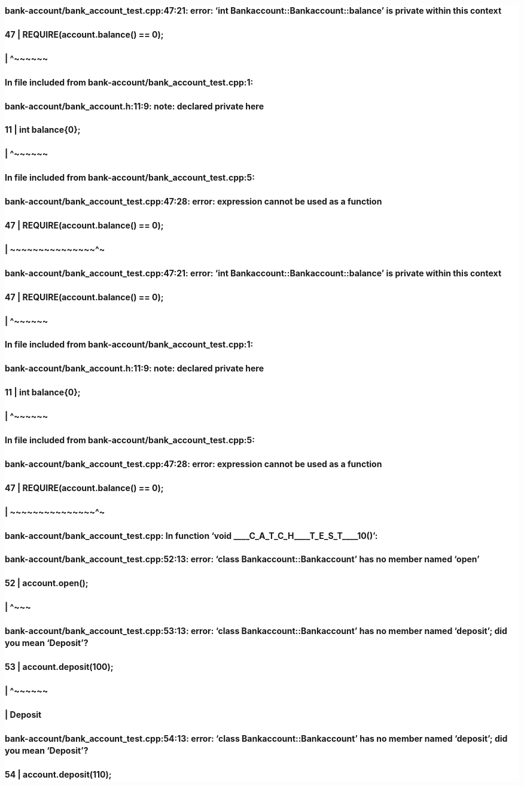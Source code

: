 #### bank-account/bank_account_test.cpp:47:21: error: ‘int Bankaccount::Bankaccount::balance’ is private within this context  
####    47 |     REQUIRE(account.balance() == 0);  
####       |                     ^~~~~~~  
#### In file included from bank-account/bank_account_test.cpp:1:  
#### bank-account/bank_account.h:11:9: note: declared private here  
####    11 |     int balance{0};  
####       |         ^~~~~~~  
#### In file included from bank-account/bank_account_test.cpp:5:  
#### bank-account/bank_account_test.cpp:47:28: error: expression cannot be used as a function  
####    47 |     REQUIRE(account.balance() == 0);  
####       |             ~~~~~~~~~~~~~~~^~  
#### bank-account/bank_account_test.cpp:47:21: error: ‘int Bankaccount::Bankaccount::balance’ is private within this context  
####    47 |     REQUIRE(account.balance() == 0);  
####       |                     ^~~~~~~  
#### In file included from bank-account/bank_account_test.cpp:1:  
#### bank-account/bank_account.h:11:9: note: declared private here  
####    11 |     int balance{0};  
####       |         ^~~~~~~  
#### In file included from bank-account/bank_account_test.cpp:5:  
#### bank-account/bank_account_test.cpp:47:28: error: expression cannot be used as a function  
####    47 |     REQUIRE(account.balance() == 0);  
####       |             ~~~~~~~~~~~~~~~^~  
#### bank-account/bank_account_test.cpp: In function ‘void ____C_A_T_C_H____T_E_S_T____10()’:  
#### bank-account/bank_account_test.cpp:52:13: error: ‘class Bankaccount::Bankaccount’ has no member named ‘open’  
####    52 |     account.open();  
####       |             ^~~~  
#### bank-account/bank_account_test.cpp:53:13: error: ‘class Bankaccount::Bankaccount’ has no member named ‘deposit’; did you mean ‘Deposit’?  
####    53 |     account.deposit(100);  
####       |             ^~~~~~~  
####       |             Deposit  
#### bank-account/bank_account_test.cpp:54:13: error: ‘class Bankaccount::Bankaccount’ has no member named ‘deposit’; did you mean ‘Deposit’?  
####    54 |     account.deposit(110);  